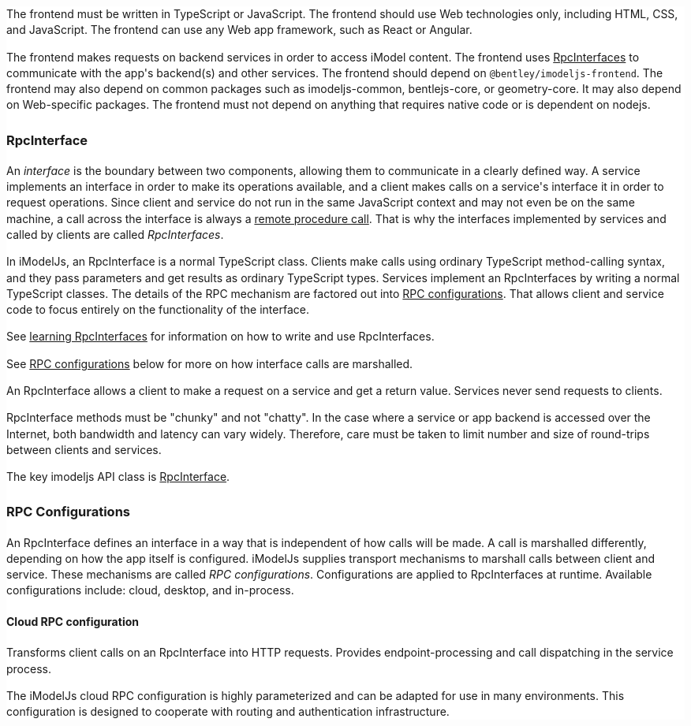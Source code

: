 The frontend must be written in TypeScript or JavaScript. The frontend should use Web technologies only, including HTML, CSS, and JavaScript. The frontend can use any Web app framework, such as React or Angular.

The frontend makes requests on backend services in order to access iModel content. The frontend uses [RpcInterfaces](#RpcInterface) to communicate with the app's backend(s) and other services. The frontend should depend on `@bentley/imodeljs-frontend`. The frontend may also depend on common packages such as imodeljs-common, bentlejs-core, or geometry-core. It may also depend on Web-specific packages. The frontend must not depend on anything that requires native code or is dependent on nodejs.

### RpcInterface

An *interface* is the boundary between two components, allowing them to communicate in a clearly defined way. A service implements an interface in order to make its operations available, and a client makes calls on a service's interface it in order to request operations. Since client and service do not run in the same JavaScript context and may not even be on the same machine, a call across the interface is always a [remote procedure call](../learning/Glossary.md#rpc). That is why the interfaces implemented by services and called by clients are called *RpcInterfaces*.

In iModelJs, an RpcInterface is a normal TypeScript class. Clients make calls using ordinary TypeScript method-calling syntax, and they pass parameters and get results as ordinary TypeScript types. Services implement an RpcInterfaces by writing a normal TypeScript classes. The details of the RPC mechanism are factored out into [RPC configurations](#rpc-configurations). That allows client and service code to focus entirely on the functionality of the interface.

See [learning RpcInterfaces](../learning/RpcInterface.md) for information on how to write and use RpcInterfaces.

See [RPC configurations](#rpc-configurations) below for more on how interface calls are marshalled.

An RpcInterface allows a client to make a request on a service and get a return value. Services never send requests to clients.

RpcInterface methods must be "chunky" and not "chatty". In the case where a service or app backend is accessed over the Internet, both bandwidth and latency can vary widely. Therefore, care must be taken to limit number and size of round-trips between clients and services.

The key imodeljs API class is [RpcInterface]($common).

### RPC Configurations

An RpcInterface defines an interface in a way that is independent of how calls will be made. A  call is marshalled differently, depending on how the app itself is configured. iModelJs supplies transport mechanisms to marshall calls between client and service. These mechanisms are called *RPC configurations*. Configurations are applied to RpcInterfaces at runtime. Available configurations include: cloud, desktop, and in-process.

#### Cloud RPC configuration

Transforms client calls on an RpcInterface into HTTP requests. Provides endpoint-processing and call dispatching in the service process.

The iModelJs cloud RPC configuration is highly parameterized and can be adapted for use in many environments. This configuration is designed to cooperate with routing and authentication infrastructure.
